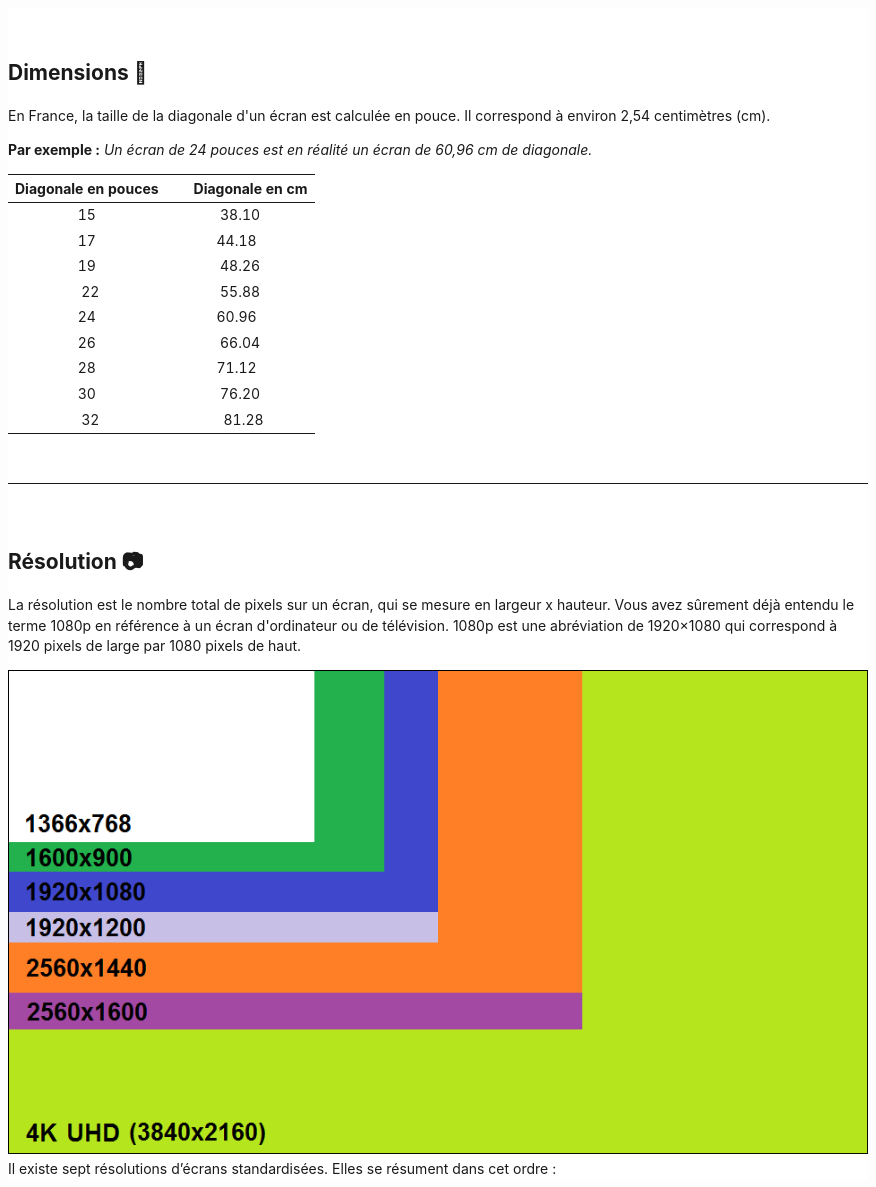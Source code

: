 <br>

## Dimensions :triangular_ruler:
En France, la taille de la diagonale d'un écran est calculée en pouce. Il correspond à environ 2,54 centimètres (cm).

__Par exemple :__ *Un écran de 24 pouces est en réalité un écran de 60,96 cm de diagonale.*

| Diagonale en pouces | Diagonale en cm |
|:--:|:-----:|
| 15 | 38.10 |
| 17 | 44.18 |
| 19 | 48.26 |
| 22 | 55.88 | 
| 24 | 60.96 |
| 26 | 66.04 |
| 28 | 71.12 |
| 30 | 76.20 |
| 32 | 81.28 |

<br>

<hr>

<br>

## Résolution :camera:
La résolution est le nombre total de pixels sur un écran, qui se mesure en largeur x hauteur. Vous avez sûrement déjà entendu le terme 1080p en référence à un écran d'ordinateur ou de télévision. 1080p est une abréviation de 1920×1080 qui correspond à 1920 pixels de large par 1080 pixels de haut.

![](img/resolution.png)
Il existe sept résolutions d’écrans standardisées. Elles se résument dans cet ordre :
